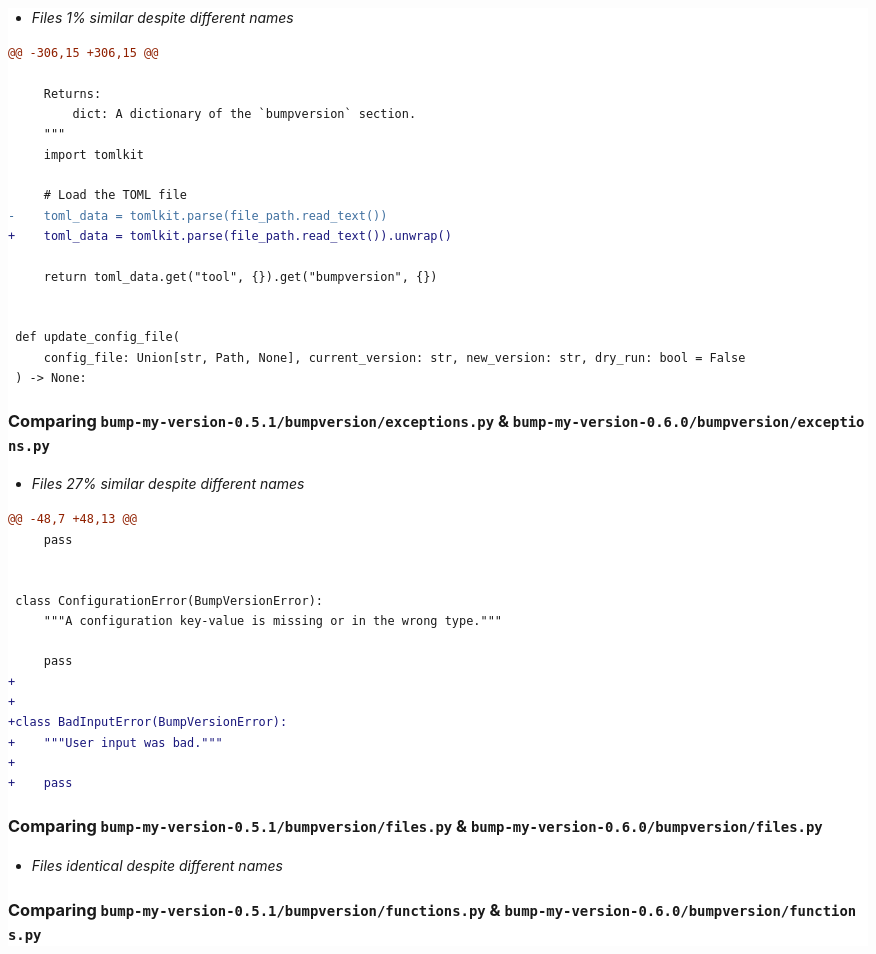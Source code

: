  * *Files 1% similar despite different names*

```diff
@@ -306,15 +306,15 @@
 
     Returns:
         dict: A dictionary of the `bumpversion` section.
     """
     import tomlkit
 
     # Load the TOML file
-    toml_data = tomlkit.parse(file_path.read_text())
+    toml_data = tomlkit.parse(file_path.read_text()).unwrap()
 
     return toml_data.get("tool", {}).get("bumpversion", {})
 
 
 def update_config_file(
     config_file: Union[str, Path, None], current_version: str, new_version: str, dry_run: bool = False
 ) -> None:
```

### Comparing `bump-my-version-0.5.1/bumpversion/exceptions.py` & `bump-my-version-0.6.0/bumpversion/exceptions.py`

 * *Files 27% similar despite different names*

```diff
@@ -48,7 +48,13 @@
     pass
 
 
 class ConfigurationError(BumpVersionError):
     """A configuration key-value is missing or in the wrong type."""
 
     pass
+
+
+class BadInputError(BumpVersionError):
+    """User input was bad."""
+
+    pass
```

### Comparing `bump-my-version-0.5.1/bumpversion/files.py` & `bump-my-version-0.6.0/bumpversion/files.py`

 * *Files identical despite different names*

### Comparing `bump-my-version-0.5.1/bumpversion/functions.py` & `bump-my-version-0.6.0/bumpversion/functions.py`

